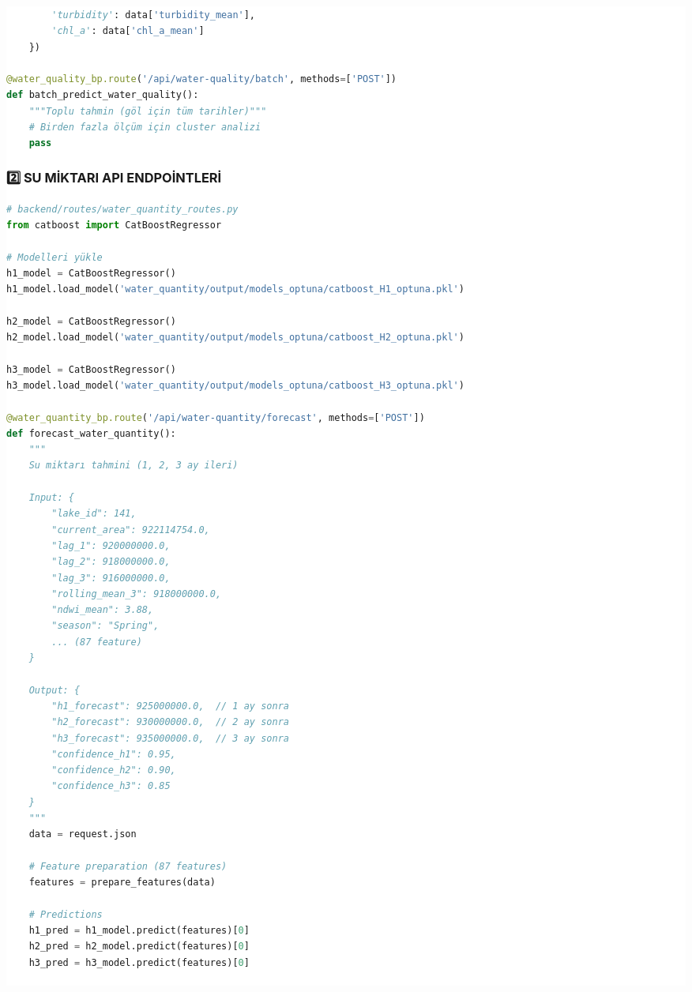 ```python
        'turbidity': data['turbidity_mean'],
        'chl_a': data['chl_a_mean']
    })

@water_quality_bp.route('/api/water-quality/batch', methods=['POST'])
def batch_predict_water_quality():
    """Toplu tahmin (göl için tüm tarihler)"""
    # Birden fazla ölçüm için cluster analizi
    pass
```

### **2️⃣ SU MİKTARI API ENDPOİNTLERİ**

```python
# backend/routes/water_quantity_routes.py
from catboost import CatBoostRegressor

# Modelleri yükle
h1_model = CatBoostRegressor()
h1_model.load_model('water_quantity/output/models_optuna/catboost_H1_optuna.pkl')

h2_model = CatBoostRegressor()
h2_model.load_model('water_quantity/output/models_optuna/catboost_H2_optuna.pkl')

h3_model = CatBoostRegressor()
h3_model.load_model('water_quantity/output/models_optuna/catboost_H3_optuna.pkl')

@water_quantity_bp.route('/api/water-quantity/forecast', methods=['POST'])
def forecast_water_quantity():
    """
    Su miktarı tahmini (1, 2, 3 ay ileri)
    
    Input: {
        "lake_id": 141,
        "current_area": 922114754.0,
        "lag_1": 920000000.0,
        "lag_2": 918000000.0,
        "lag_3": 916000000.0,
        "rolling_mean_3": 918000000.0,
        "ndwi_mean": 3.88,
        "season": "Spring",
        ... (87 feature)
    }
    
    Output: {
        "h1_forecast": 925000000.0,  // 1 ay sonra
        "h2_forecast": 930000000.0,  // 2 ay sonra
        "h3_forecast": 935000000.0,  // 3 ay sonra
        "confidence_h1": 0.95,
        "confidence_h2": 0.90,
        "confidence_h3": 0.85
    }
    """
    data = request.json
    
    # Feature preparation (87 features)
    features = prepare_features(data)
    
    # Predictions
    h1_pred = h1_model.predict(features)[0]
    h2_pred = h2_model.predict(features)[0]
    h3_pred = h3_model.predict(features)[0]
    
```